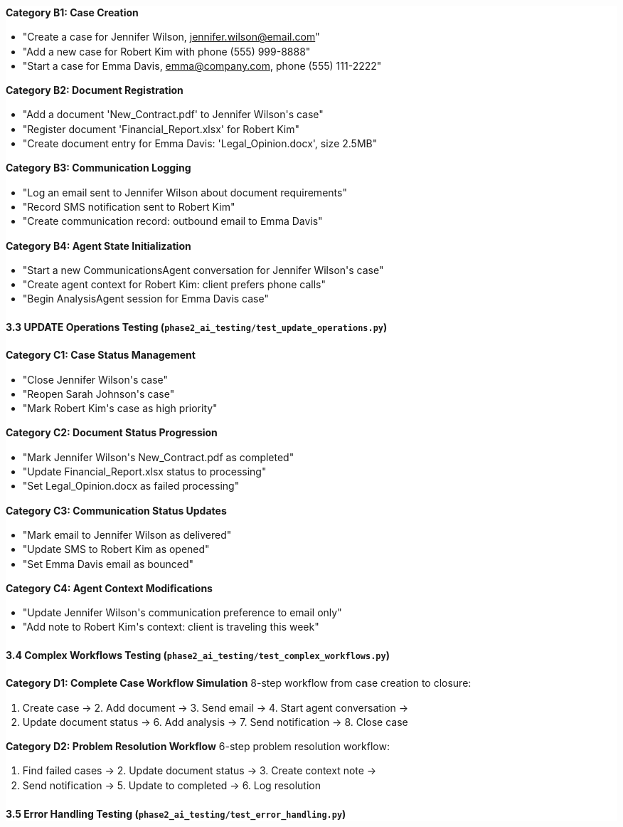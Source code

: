 **Category B1: Case Creation**
- "Create a case for Jennifer Wilson, jennifer.wilson@email.com"
- "Add a new case for Robert Kim with phone (555) 999-8888"
- "Start a case for Emma Davis, emma@company.com, phone (555) 111-2222"

**Category B2: Document Registration**
- "Add a document 'New_Contract.pdf' to Jennifer Wilson's case"
- "Register document 'Financial_Report.xlsx' for Robert Kim"
- "Create document entry for Emma Davis: 'Legal_Opinion.docx', size 2.5MB"

**Category B3: Communication Logging**
- "Log an email sent to Jennifer Wilson about document requirements"
- "Record SMS notification sent to Robert Kim"
- "Create communication record: outbound email to Emma Davis"

**Category B4: Agent State Initialization**
- "Start a new CommunicationsAgent conversation for Jennifer Wilson's case"
- "Create agent context for Robert Kim: client prefers phone calls"
- "Begin AnalysisAgent session for Emma Davis case"

#### 3.3 UPDATE Operations Testing (`phase2_ai_testing/test_update_operations.py`)

**Category C1: Case Status Management**
- "Close Jennifer Wilson's case"
- "Reopen Sarah Johnson's case" 
- "Mark Robert Kim's case as high priority"

**Category C2: Document Status Progression**
- "Mark Jennifer Wilson's New_Contract.pdf as completed"
- "Update Financial_Report.xlsx status to processing"
- "Set Legal_Opinion.docx as failed processing"

**Category C3: Communication Status Updates**
- "Mark email to Jennifer Wilson as delivered"
- "Update SMS to Robert Kim as opened"
- "Set Emma Davis email as bounced"

**Category C4: Agent Context Modifications**
- "Update Jennifer Wilson's communication preference to email only"
- "Add note to Robert Kim's context: client is traveling this week"

#### 3.4 Complex Workflows Testing (`phase2_ai_testing/test_complex_workflows.py`)

**Category D1: Complete Case Workflow Simulation**
8-step workflow from case creation to closure:
1. Create case → 2. Add document → 3. Send email → 4. Start agent conversation → 
5. Update document status → 6. Add analysis → 7. Send notification → 8. Close case

**Category D2: Problem Resolution Workflow**
6-step problem resolution workflow:
1. Find failed cases → 2. Update document status → 3. Create context note → 
4. Send notification → 5. Update to completed → 6. Log resolution

#### 3.5 Error Handling Testing (`phase2_ai_testing/test_error_handling.py`)
